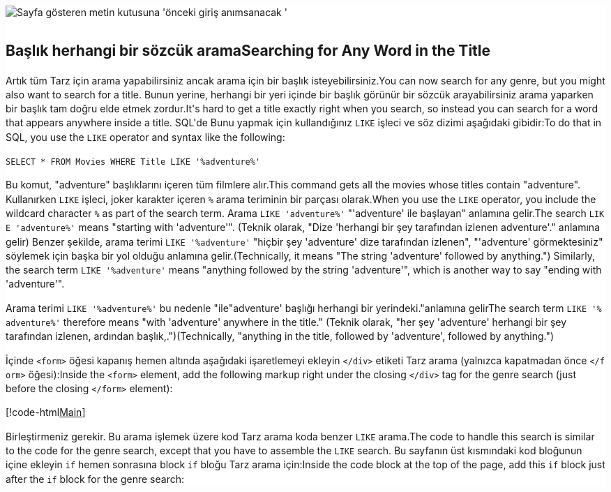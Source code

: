 ![Sayfa gösteren metin kutusuna 'önceki giriş anımsanacak '](form-basics/_static/image5.png)

## <a name="searching-for-any-word-in-the-title"></a><span data-ttu-id="32e1e-341">Başlık herhangi bir sözcük arama</span><span class="sxs-lookup"><span data-stu-id="32e1e-341">Searching for Any Word in the Title</span></span>

<span data-ttu-id="32e1e-342">Artık tüm Tarz için arama yapabilirsiniz ancak arama için bir başlık isteyebilirsiniz.</span><span class="sxs-lookup"><span data-stu-id="32e1e-342">You can now search for any genre, but you might also want to search for a title.</span></span> <span data-ttu-id="32e1e-343">Bunun yerine, herhangi bir yeri içinde bir başlık görünür bir sözcük arayabilirsiniz arama yaparken bir başlık tam doğru elde etmek zordur.</span><span class="sxs-lookup"><span data-stu-id="32e1e-343">It's hard to get a title exactly right when you search, so instead you can search for a word that appears anywhere inside a title.</span></span> <span data-ttu-id="32e1e-344">SQL'de Bunu yapmak için kullandığınız `LIKE` işleci ve söz dizimi aşağıdaki gibidir:</span><span class="sxs-lookup"><span data-stu-id="32e1e-344">To do that in SQL, you use the `LIKE` operator and syntax like the following:</span></span>

`SELECT * FROM Movies WHERE Title LIKE '%adventure%'`

<span data-ttu-id="32e1e-345">Bu komut, "adventure" başlıklarını içeren tüm filmlere alır.</span><span class="sxs-lookup"><span data-stu-id="32e1e-345">This command gets all the movies whose titles contain "adventure".</span></span> <span data-ttu-id="32e1e-346">Kullanırken `LIKE` işleci, joker karakter içeren `%` arama teriminin bir parçası olarak.</span><span class="sxs-lookup"><span data-stu-id="32e1e-346">When you use the `LIKE` operator, you include the wildcard character `%` as part of the search term.</span></span> <span data-ttu-id="32e1e-347">Arama `LIKE 'adventure%'` "'adventure' ile başlayan" anlamına gelir.</span><span class="sxs-lookup"><span data-stu-id="32e1e-347">The search `LIKE 'adventure%'` means "starting with 'adventure'".</span></span> <span data-ttu-id="32e1e-348">(Teknik olarak, "Dize 'herhangi bir şey tarafından izlenen adventure'." anlamına gelir) Benzer şekilde, arama terimi `LIKE '%adventure'` "hiçbir şey 'adventure' dize tarafından izlenen", "'adventure' görmektesiniz" söylemek için başka bir yol olduğu anlamına gelir.</span><span class="sxs-lookup"><span data-stu-id="32e1e-348">(Technically, it means "The string 'adventure' followed by anything.") Similarly, the search term `LIKE '%adventure'` means "anything followed by the string 'adventure'", which is another way to say "ending with 'adventure'".</span></span>

<span data-ttu-id="32e1e-349">Arama terimi `LIKE '%adventure%'` bu nedenle "ile"adventure' başlığı herhangi bir yerindeki."anlamına gelir</span><span class="sxs-lookup"><span data-stu-id="32e1e-349">The search term `LIKE '%adventure%'` therefore means "with 'adventure' anywhere in the title."</span></span> <span data-ttu-id="32e1e-350">(Teknik olarak, "her şey 'adventure' herhangi bir şey tarafından izlenen, ardından başlık,.")</span><span class="sxs-lookup"><span data-stu-id="32e1e-350">(Technically, "anything in the title, followed by 'adventure', followed by anything.")</span></span>

<span data-ttu-id="32e1e-351">İçinde `<form>` öğesi kapanış hemen altında aşağıdaki işaretlemeyi ekleyin `</div>` etiketi Tarz arama (yalnızca kapatmadan önce `</form>` öğesi):</span><span class="sxs-lookup"><span data-stu-id="32e1e-351">Inside the `<form>` element, add the following markup right under the closing `</div>` tag for the genre search (just before the closing `</form>` element):</span></span>

[!code-html[Main](form-basics/samples/sample10.html)]

<span data-ttu-id="32e1e-352">Birleştirmeniz gerekir. Bu arama işlemek üzere kod Tarz arama koda benzer `LIKE` arama.</span><span class="sxs-lookup"><span data-stu-id="32e1e-352">The code to handle this search is similar to the code for the genre search, except that you have to assemble the `LIKE` search.</span></span> <span data-ttu-id="32e1e-353">Bu sayfanın üst kısmındaki kod bloğunun içine ekleyin `if` hemen sonrasına block `if` bloğu Tarz arama için:</span><span class="sxs-lookup"><span data-stu-id="32e1e-353">Inside the code block at the top of the page, add this `if` block just after the `if` block for the genre search:</span></span>
